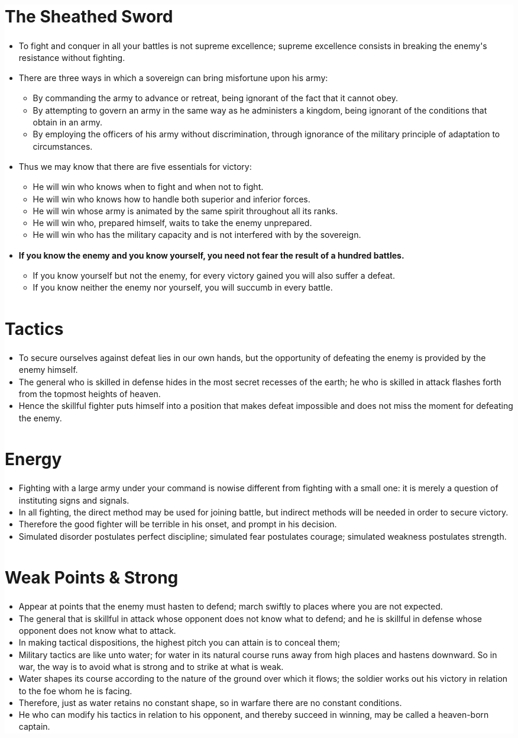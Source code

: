 # The Sheathed Sword
- To fight and conquer in all your battles is not supreme excellence; supreme excellence consists in breaking the enemy's resistance without fighting.
- There are three ways in which a sovereign can bring misfortune upon his army:
  - By commanding the army to advance or retreat, being ignorant of the fact that it cannot obey.
  - By attempting to govern an army in the same way as he administers a kingdom, being ignorant of the conditions that obtain in an army.
  - By employing the officers of his army without discrimination, through ignorance of the military principle of adaptation to circumstances.

- Thus we may know that there are five essentials for victory:
  - He will win who knows when to fight and when not to fight.
  - He will win who knows how to handle both superior and inferior forces.
  - He will win whose army is animated by the same spirit throughout all its ranks.
  - He will win who, prepared himself, waits to take the enemy unprepared.
  - He will win who has the military capacity and is not interfered with by the sovereign.

- **If you know the enemy and you know yourself, you need not fear the result of a hundred battles.**
  - If you know yourself but not the enemy, for every victory gained you will also suffer a defeat.
  - If you know neither the enemy nor yourself, you will succumb in every battle.

# Tactics
- To secure ourselves against defeat lies in our own hands, but the opportunity of defeating the enemy is provided by the enemy himself.
- The general who is skilled in defense hides in the most secret recesses of the earth; he who is skilled in attack flashes forth from the topmost heights of heaven.
- Hence the skillful fighter puts himself into a position that makes defeat impossible and does not miss the moment for defeating the enemy.

# Energy
- Fighting with a large army under your command is nowise different from fighting with a small one: it is merely a question of instituting signs and signals.
- In all fighting, the direct method may be used for joining battle, but indirect methods will be needed in order to secure victory.
- Therefore the good fighter will be terrible in his onset, and prompt in his decision.
- Simulated disorder postulates perfect discipline; simulated fear postulates courage; simulated weakness postulates strength.

# Weak Points & Strong
- Appear at points that the enemy must hasten to defend; march swiftly to places where you are not expected.
- The general that is skillful in attack whose opponent does not know what to defend; and he is skillful in defense whose opponent does not know what to attack.
- In making tactical dispositions, the highest pitch you can attain is to conceal them;
- Military tactics are like unto water; for water in its natural course runs away from high places and hastens downward. So in war, the way is to avoid what is strong and to strike at what is weak.
- Water shapes its course according to the nature of the ground over which it flows; the soldier works out his victory in relation to the foe whom he is facing.
- Therefore, just as water retains no constant shape, so in warfare there are no constant conditions.
- He who can modify his tactics in relation to his opponent, and thereby succeed in winning, may be called a heaven-born captain.

